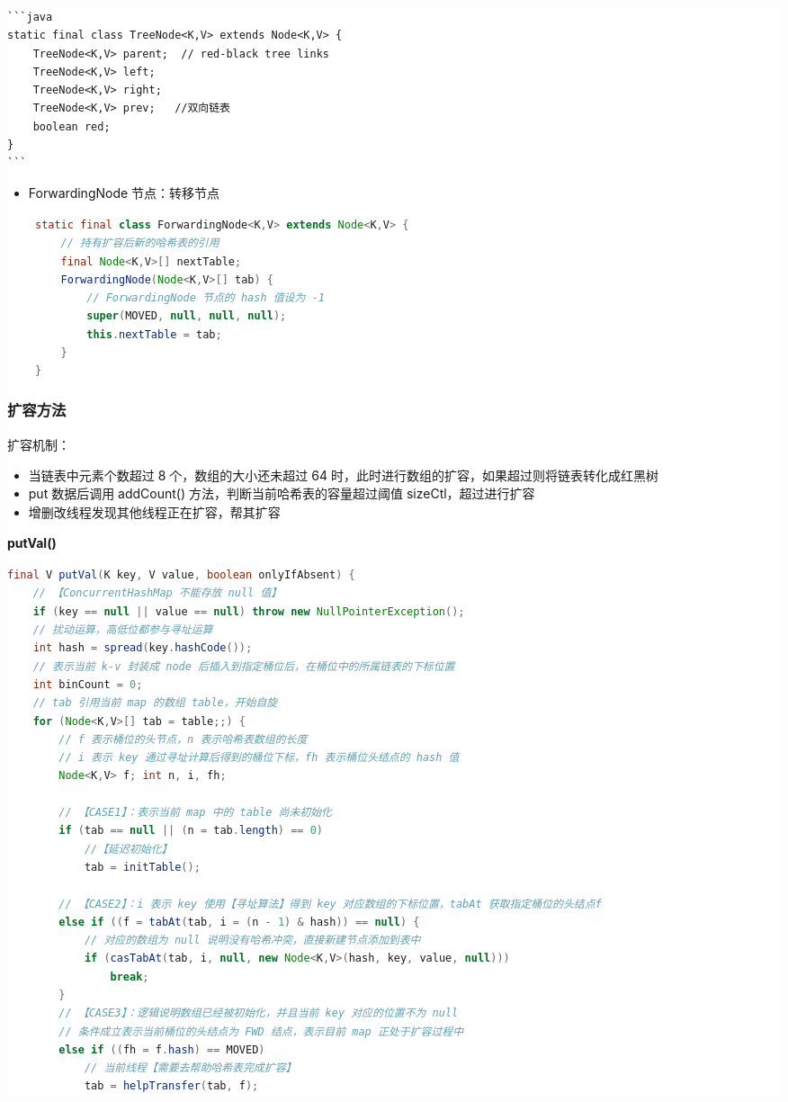     ```java
    static final class TreeNode<K,V> extends Node<K,V> {
        TreeNode<K,V> parent;  // red-black tree links
        TreeNode<K,V> left;
        TreeNode<K,V> right;
        TreeNode<K,V> prev;   //双向链表
        boolean red;
    }
    ```

  * ForwardingNode 节点：转移节点

    ```java
     static final class ForwardingNode<K,V> extends Node<K,V> {
         // 持有扩容后新的哈希表的引用
         final Node<K,V>[] nextTable;
         ForwardingNode(Node<K,V>[] tab) {
             // ForwardingNode 节点的 hash 值设为 -1
             super(MOVED, null, null, null);
             this.nextTable = tab;
         }
     }
    ```



### 扩容方法

扩容机制：

* 当链表中元素个数超过 8 个，数组的大小还未超过 64 时，此时进行数组的扩容，如果超过则将链表转化成红黑树
* put 数据后调用 addCount() 方法，判断当前哈希表的容量超过阈值 sizeCtl，超过进行扩容
* 增删改线程发现其他线程正在扩容，帮其扩容



**putVal()**

```java
final V putVal(K key, V value, boolean onlyIfAbsent) {
    // 【ConcurrentHashMap 不能存放 null 值】
    if (key == null || value == null) throw new NullPointerException();
    // 扰动运算，高低位都参与寻址运算
    int hash = spread(key.hashCode());
    // 表示当前 k-v 封装成 node 后插入到指定桶位后，在桶位中的所属链表的下标位置
    int binCount = 0;
    // tab 引用当前 map 的数组 table，开始自旋
    for (Node<K,V>[] tab = table;;) {
        // f 表示桶位的头节点，n 表示哈希表数组的长度
        // i 表示 key 通过寻址计算后得到的桶位下标，fh 表示桶位头结点的 hash 值
        Node<K,V> f; int n, i, fh;
        
        // 【CASE1】：表示当前 map 中的 table 尚未初始化
        if (tab == null || (n = tab.length) == 0)
            //【延迟初始化】
            tab = initTable();
        
        // 【CASE2】：i 表示 key 使用【寻址算法】得到 key 对应数组的下标位置，tabAt 获取指定桶位的头结点f
        else if ((f = tabAt(tab, i = (n - 1) & hash)) == null) {
            // 对应的数组为 null 说明没有哈希冲突，直接新建节点添加到表中
            if (casTabAt(tab, i, null, new Node<K,V>(hash, key, value, null)))
                break;
        }
        // 【CASE3】：逻辑说明数组已经被初始化，并且当前 key 对应的位置不为 null
        // 条件成立表示当前桶位的头结点为 FWD 结点，表示目前 map 正处于扩容过程中
        else if ((fh = f.hash) == MOVED)
            // 当前线程【需要去帮助哈希表完成扩容】
            tab = helpTransfer(tab, f);
```